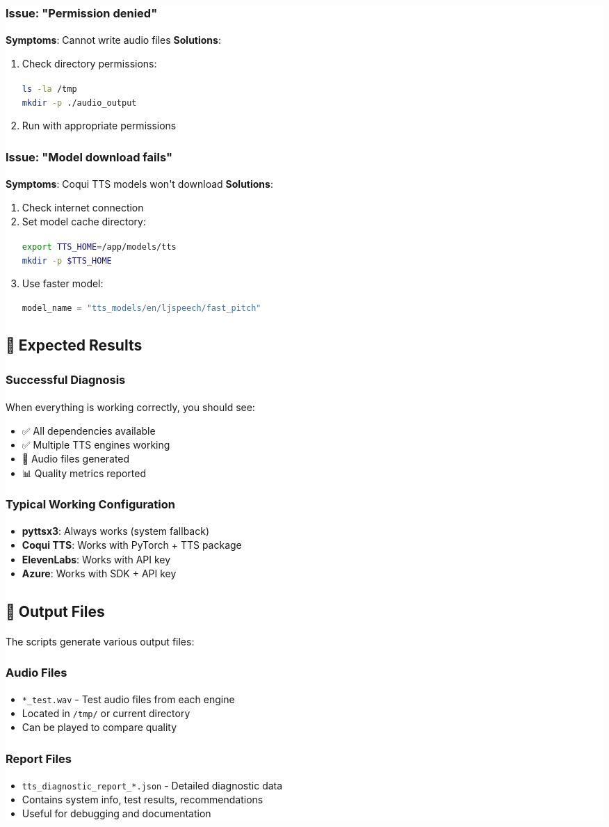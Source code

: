 ### Issue: "Permission denied"
**Symptoms**: Cannot write audio files
**Solutions**:
1. Check directory permissions:
   ```bash
   ls -la /tmp
   mkdir -p ./audio_output
   ```
2. Run with appropriate permissions

### Issue: "Model download fails"
**Symptoms**: Coqui TTS models won't download
**Solutions**:
1. Check internet connection
2. Set model cache directory:
   ```bash
   export TTS_HOME=/app/models/tts
   mkdir -p $TTS_HOME
   ```
3. Use faster model:
   ```python
   model_name = "tts_models/en/ljspeech/fast_pitch"
   ```

## 🎯 Expected Results

### Successful Diagnosis
When everything is working correctly, you should see:
- ✅ All dependencies available
- ✅ Multiple TTS engines working
- 🎵 Audio files generated
- 📊 Quality metrics reported

### Typical Working Configuration
- **pyttsx3**: Always works (system fallback)
- **Coqui TTS**: Works with PyTorch + TTS package
- **ElevenLabs**: Works with API key
- **Azure**: Works with SDK + API key

## 📁 Output Files

The scripts generate various output files:

### Audio Files
- `*_test.wav` - Test audio files from each engine
- Located in `/tmp/` or current directory
- Can be played to compare quality

### Report Files
- `tts_diagnostic_report_*.json` - Detailed diagnostic data
- Contains system info, test results, recommendations
- Useful for debugging and documentation
